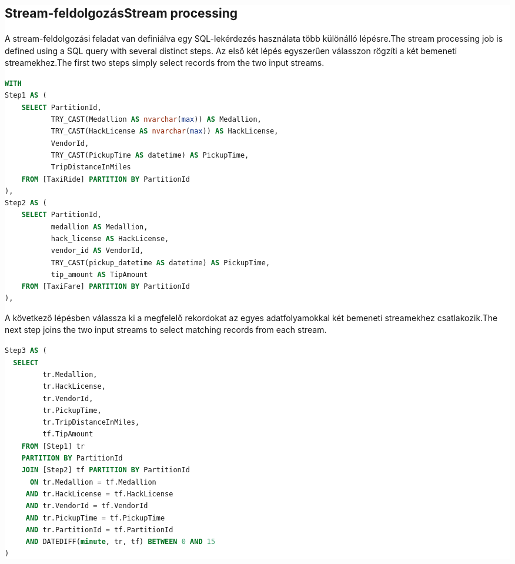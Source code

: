 ## <a name="stream-processing"></a><span data-ttu-id="34e23-158">Stream-feldolgozás</span><span class="sxs-lookup"><span data-stu-id="34e23-158">Stream processing</span></span>

<span data-ttu-id="34e23-159">A stream-feldolgozási feladat van definiálva egy SQL-lekérdezés használata több különálló lépésre.</span><span class="sxs-lookup"><span data-stu-id="34e23-159">The stream processing job is defined using a SQL query with several distinct steps.</span></span> <span data-ttu-id="34e23-160">Az első két lépés egyszerűen válasszon rögzíti a két bemeneti streamekhez.</span><span class="sxs-lookup"><span data-stu-id="34e23-160">The first two steps simply select records from the two input streams.</span></span>

```sql
WITH
Step1 AS (
    SELECT PartitionId,
           TRY_CAST(Medallion AS nvarchar(max)) AS Medallion,
           TRY_CAST(HackLicense AS nvarchar(max)) AS HackLicense,
           VendorId,
           TRY_CAST(PickupTime AS datetime) AS PickupTime,
           TripDistanceInMiles
    FROM [TaxiRide] PARTITION BY PartitionId
),
Step2 AS (
    SELECT PartitionId,
           medallion AS Medallion,
           hack_license AS HackLicense,
           vendor_id AS VendorId,
           TRY_CAST(pickup_datetime AS datetime) AS PickupTime,
           tip_amount AS TipAmount
    FROM [TaxiFare] PARTITION BY PartitionId
),
```

<span data-ttu-id="34e23-161">A következő lépésben válassza ki a megfelelő rekordokat az egyes adatfolyamokkal két bemeneti streamekhez csatlakozik.</span><span class="sxs-lookup"><span data-stu-id="34e23-161">The next step joins the two input streams to select matching records from each stream.</span></span>

```sql
Step3 AS (
  SELECT
         tr.Medallion,
         tr.HackLicense,
         tr.VendorId,
         tr.PickupTime,
         tr.TripDistanceInMiles,
         tf.TipAmount
    FROM [Step1] tr
    PARTITION BY PartitionId
    JOIN [Step2] tf PARTITION BY PartitionId
      ON tr.Medallion = tf.Medallion
     AND tr.HackLicense = tf.HackLicense
     AND tr.VendorId = tf.VendorId
     AND tr.PickupTime = tf.PickupTime
     AND tr.PartitionId = tf.PartitionId
     AND DATEDIFF(minute, tr, tf) BETWEEN 0 AND 15
)
```
